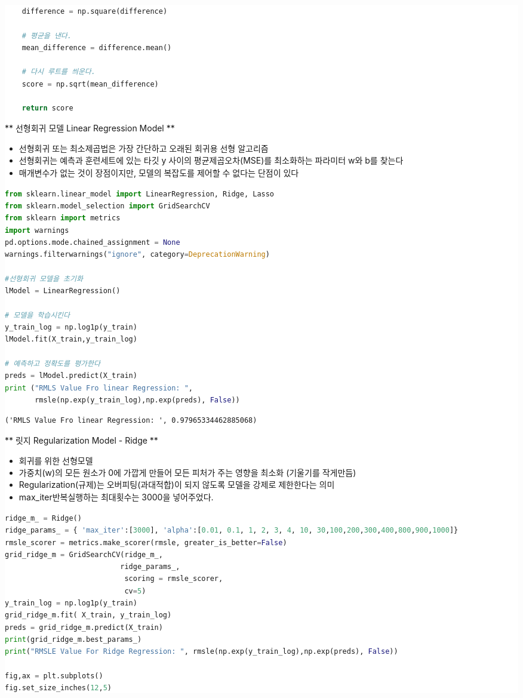 ```python
    difference = np.square(difference)
    
    # 평균을 낸다.
    mean_difference = difference.mean()
    
    # 다시 루트를 씌운다.
    score = np.sqrt(mean_difference)
    
    return score
```

** 선형회귀 모델 Linear Regression Model **

- 선형회귀 또는 최소제곱법은 가장 간단하고 오래된 회귀용 선형 알고리즘
- 선형회귀는 예측과 훈련세트에 있는 타깃 y 사이의 평균제곱오차(MSE)를 최소화하는 파라미터 w와 b를 찾는다
- 매개변수가 없는 것이 장점이지만, 모델의 복잡도를 제어할 수 없다는 단점이 있다



```python
from sklearn.linear_model import LinearRegression, Ridge, Lasso
from sklearn.model_selection import GridSearchCV
from sklearn import metrics
import warnings
pd.options.mode.chained_assignment = None
warnings.filterwarnings("ignore", category=DeprecationWarning)

#선형회귀 모델을 초기화
lModel = LinearRegression()

# 모델을 학습시킨다
y_train_log = np.log1p(y_train)
lModel.fit(X_train,y_train_log)

# 예측하고 정확도를 평가한다
preds = lModel.predict(X_train)
print ("RMLS Value Fro linear Regression: ",
       rmsle(np.exp(y_train_log),np.exp(preds), False))
```

    ('RMLS Value Fro linear Regression: ', 0.97965334462885068)
    

** 릿지 Regularization Model - Ridge **

- 회귀를 위한 선형모델
- 가중치(w)의 모든 원소가 0에 가깝게 만들어 모든 피처가 주는 영향을 최소화 (기울기를 작게만듬)
- Regularization(규제)는 오버피팅(과대적합)이 되지 않도록 모델을 강제로 제한한다는 의미
- max_iter반복실행하는 최대횟수는 3000을 넣어주었다.


```python
ridge_m_ = Ridge()
ridge_params_ = { 'max_iter':[3000], 'alpha':[0.01, 0.1, 1, 2, 3, 4, 10, 30,100,200,300,400,800,900,1000]}
rmsle_scorer = metrics.make_scorer(rmsle, greater_is_better=False)
grid_ridge_m = GridSearchCV(ridge_m_,
                           ridge_params_,
                            scoring = rmsle_scorer,
                            cv=5)
y_train_log = np.log1p(y_train)
grid_ridge_m.fit( X_train, y_train_log)
preds = grid_ridge_m.predict(X_train)
print(grid_ridge_m.best_params_)
print("RMSLE Value For Ridge Regression: ", rmsle(np.exp(y_train_log),np.exp(preds), False))

fig,ax = plt.subplots()
fig.set_size_inches(12,5)
```